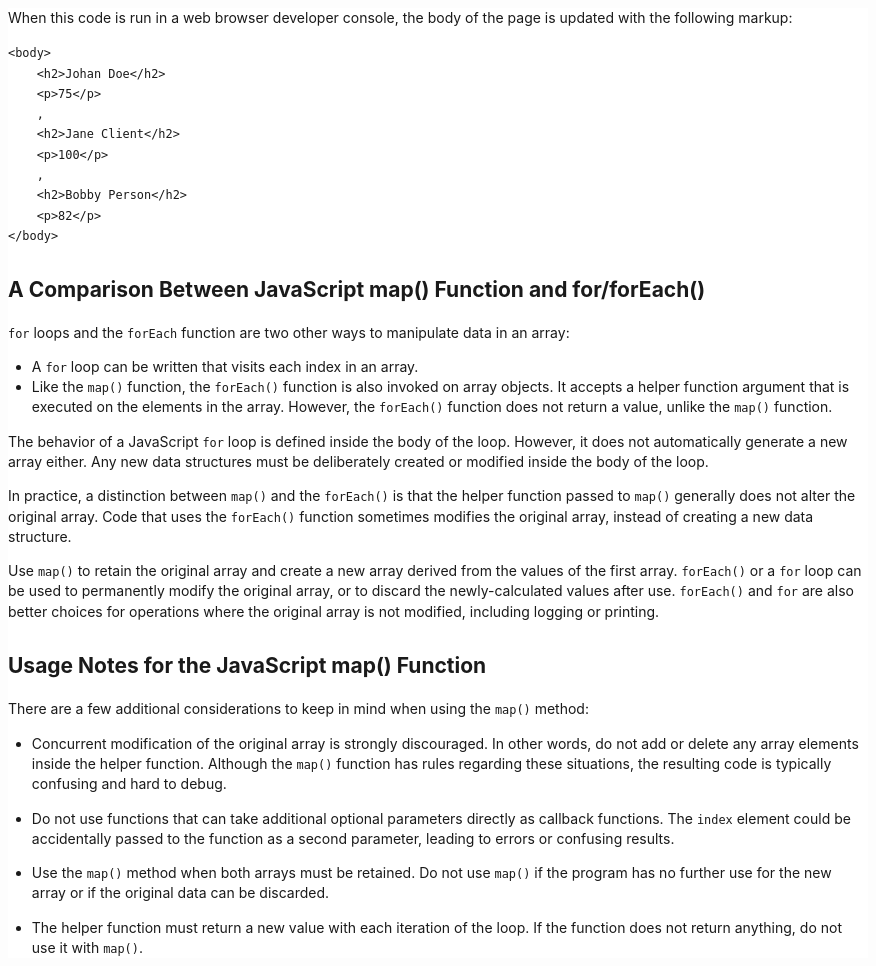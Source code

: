 When this code is run in a web browser developer console, the body of the page is updated with the following markup:

```output
<body>
    <h2>Johan Doe</h2>
    <p>75</p>
    ,
    <h2>Jane Client</h2>
    <p>100</p>
    ,
    <h2>Bobby Person</h2>
    <p>82</p>
</body>
```

## A Comparison Between JavaScript map() Function and for/forEach()

`for` loops and the `forEach` function are two other ways to manipulate data in an array:

- A `for` loop can be written that visits each index in an array.
- Like the `map()` function, the `forEach()` function is also invoked on array objects. It accepts a helper function argument that is executed on the elements in the array. However, the `forEach()` function does not return a value, unlike the `map()` function.

The behavior of a JavaScript `for` loop is defined inside the body of the loop. However, it does not automatically generate a new array either. Any new data structures must be deliberately created or modified inside the body of the loop.

In practice, a distinction between `map()` and the `forEach()` is that the helper function passed to `map()` generally does not alter the original array. Code that uses the `forEach()` function sometimes modifies the original array, instead of creating a new data structure.

Use `map()` to retain the original array and create a new array derived from the values of the first array. `forEach()` or a `for` loop can be used to permanently modify the original array, or to discard the newly-calculated values after use. `forEach()` and `for` are also better choices for operations where the original array is not modified, including logging or printing.

## Usage Notes for the JavaScript map() Function

There are a few additional considerations to keep in mind when using the `map()` method:

- Concurrent modification of the original array is strongly discouraged. In other words, do not add or delete any array elements inside the helper function. Although the `map()` function has rules regarding these situations, the resulting code is typically confusing and hard to debug.

- Do not use functions that can take additional optional parameters directly as callback functions. The `index` element could be accidentally passed to the function as a second parameter, leading to errors or confusing results.

- Use the `map()` method when both arrays must be retained. Do not use `map()` if the program has no further use for the new array or if the original data can be discarded.

- The helper function must return a new value with each iteration of the loop. If the function does not return anything, do not use it with `map()`.
